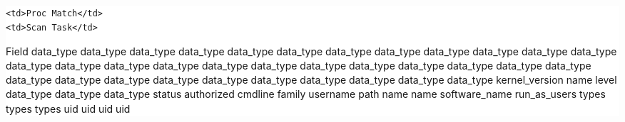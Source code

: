     <td>Proc Match</td>
    <td>Scan Task</td>
  </tr>
  <tr>
    <td rowspan="33">Field</td>
    <td>data_type</td>
    <td>data_type</td>
    <td>data_type</td>
    <td>data_type</td>
    <td>data_type</td>
    <td>data_type</td>
    <td>data_type</td>
    <td>data_type</td>
    <td>data_type</td>
    <td>data_type</td>
    <td>data_type</td>
    <td>data_type</td>
    <td>data_type</td>
    <td>data_type</td>
    <td>data_type</td>
    <td>data_type</td>
    <td>data_type</td>
    <td>data_type</td>
    <td>data_type</td>
    <td>data_type</td>
    <td>data_type</td>
    <td>data_type</td>
    <td>data_type</td>
    <td>data_type</td>
    <td>data_type</td>
    <td>data_type</td>
    <td>data_type</td>
    <td>data_type</td>
    <td>data_type</td>
    <td>data_type</td>
    <td>data_type</td>
    <td>data_type</td>
    <td>data_type</td>
    <td>data_type</td>
    <td>kernel_version</td>
    <td>name</td>
    <td>level</td>
    <td>data_type</td>
    <td>data_type</td>
    <td>data_type</td>
    <td>status</td>
    <td>authorized</td>
    <td>cmdline</td>
    <td>family</td>
    <td>username</td>
    <td>path</td>
    <td>name</td>
    <td>name</td>
    <td>software_name</td>
    <td>run_as_users</td>
    <td>types</td>
    <td>types</td>
    <td>types</td>
  </tr>
  <tr>
    <td>uid</td>
    <td>uid</td>
    <td>uid</td>
    <td>uid</td>